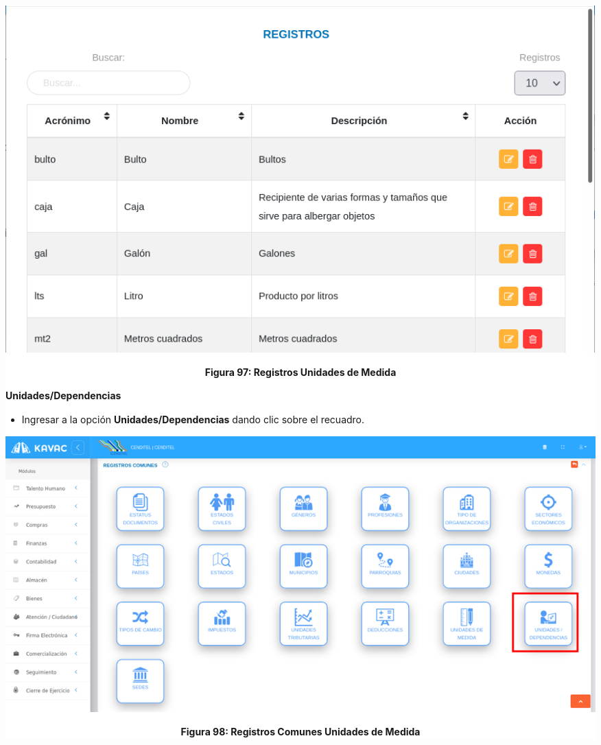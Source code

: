 ![Screenshot](../img/figure_74.png)<div style="text-align: center;font-weight: bold">Figura 97: Registros Unidades de Medida</div>


**Unidades/Dependencias**

-   Ingresar a la opción **Unidades/Dependencias** dando clic sobre el recuadro. 

![Screenshot](../img/common_17.png)<div style="text-align: center;font-weight: bold">Figura 98: Registros Comunes Unidades de Medida</div>
